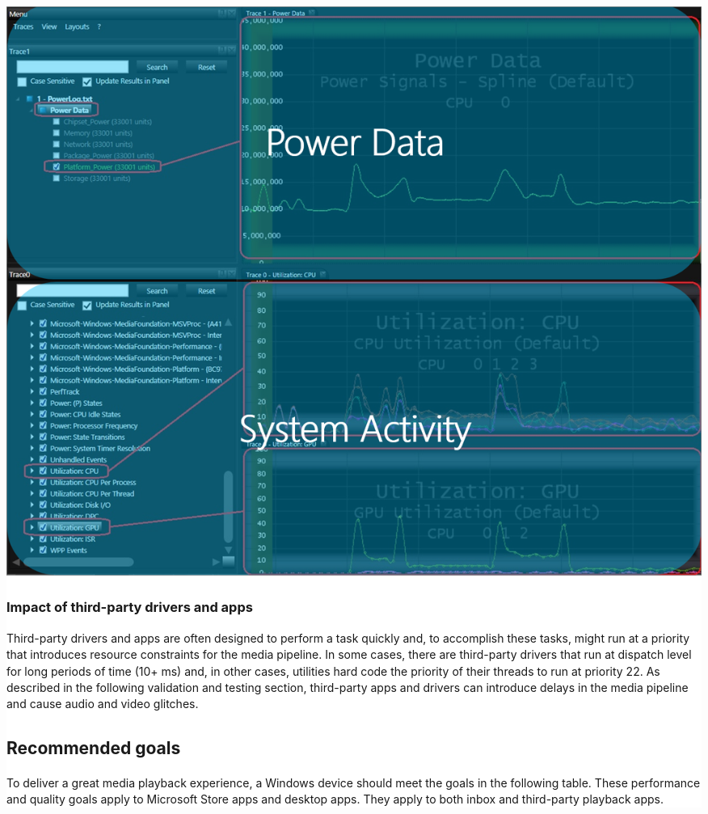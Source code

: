 ![Charts of power data and system activity shown in Media eXperience Analyzer](images/weg-mxa-screen-regions-power-data-system-activity.png)

### Impact of third-party drivers and apps

Third-party drivers and apps are often designed to perform a task quickly and, to accomplish these tasks, might run at a priority that introduces resource constraints for the media pipeline. In some cases, there are third-party drivers that run at dispatch level for long periods of time (10+ ms) and, in other cases, utilities hard code the priority of their threads to run at priority 22. As described in the following validation and testing section, third-party apps and drivers can introduce delays in the media pipeline and cause audio and video glitches.

## Recommended goals

To deliver a great media playback experience, a Windows device should meet the goals in the following table. These performance and quality goals apply to Microsoft Store apps and desktop apps. They apply to both inbox and third-party playback apps.
